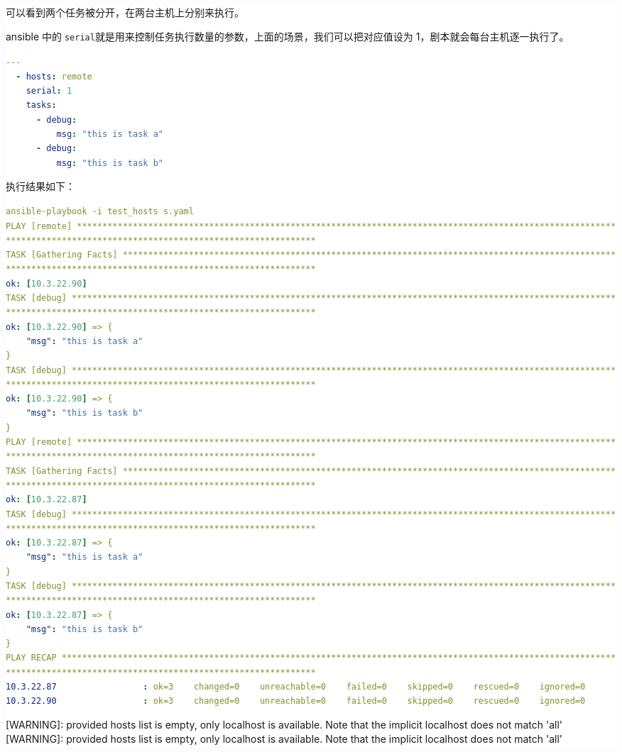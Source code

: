 

可以看到两个任务被分开，在两台主机上分别来执行。



ansible 中的 `serial`就是用来控制任务执行数量的参数，上面的场景，我们可以把对应值设为 1，剧本就会每台主机逐一执行了。



```yaml
---
  - hosts: remote
    serial: 1
    tasks:
      - debug:
          msg: "this is task a"
      - debug:
          msg: "this is task b"
```



执行结果如下：



```yaml
ansible-playbook -i test_hosts s.yaml
PLAY [remote] ***********************************************************************************************************************************************************************
TASK [Gathering Facts] **************************************************************************************************************************************************************
ok: [10.3.22.90]
TASK [debug] ************************************************************************************************************************************************************************
ok: [10.3.22.90] => {
    "msg": "this is task a"
}
TASK [debug] ************************************************************************************************************************************************************************
ok: [10.3.22.90] => {
    "msg": "this is task b"
}
PLAY [remote] ***********************************************************************************************************************************************************************
TASK [Gathering Facts] **************************************************************************************************************************************************************
ok: [10.3.22.87]
TASK [debug] ************************************************************************************************************************************************************************
ok: [10.3.22.87] => {
    "msg": "this is task a"
}
TASK [debug] ************************************************************************************************************************************************************************
ok: [10.3.22.87] => {
    "msg": "this is task b"
}
PLAY RECAP **************************************************************************************************************************************************************************
10.3.22.87                 : ok=3    changed=0    unreachable=0    failed=0    skipped=0    rescued=0    ignored=0
10.3.22.90                 : ok=3    changed=0    unreachable=0    failed=0    skipped=0    rescued=0    ignored=0
```


[WARNING]: provided hosts list is empty, only localhost is available. Note that the implicit localhost does not match 'all'
[WARNING]: provided hosts list is empty, only localhost is available. Note that the implicit localhost does not match 'all'